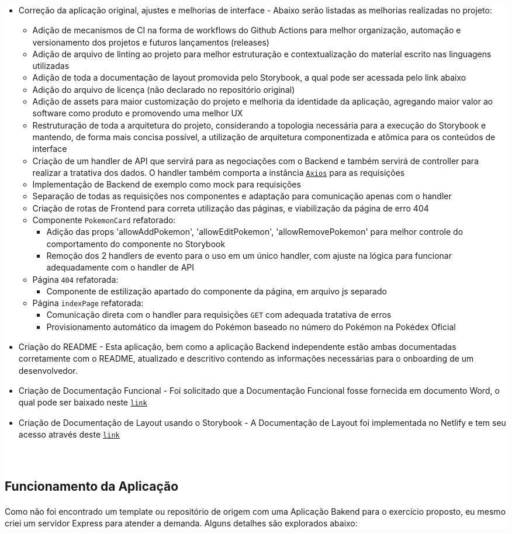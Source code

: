 - Correção da aplicação original, ajustes e melhorias de interface - Abaixo serão listadas as melhorias realizadas no projeto:
  - Adição de mecanismos de CI na forma de workflows do Github Actions para melhor organização, automação e versionamento dos projetos e futuros lançamentos (releases)
  - Adição de arquivo de linting ao projeto para melhor estruturação e contextualização do material escrito nas linguagens utilizadas
  - Adição de toda a documentação de layout promovida pelo Storybook, a qual pode ser acessada pelo link abaixo
  - Adição do arquivo de licença (não declarado no repositório original)
  - Adição de assets para maior customização do projeto e melhoria da identidade da aplicação, agregando maior valor ao software como produto e promovendo uma melhor UX
  - Restruturação de toda a arquitetura do projeto, considerando a topologia necessária para a execução do Storybook e mantendo, de forma mais concisa possível, a utilização de arquitetura componentizada e atômica para os conteúdos de interface
  - Criação de um handler de API que servirá para as negociações com o Backend e também servirá de controller para realizar a tratativa dos dados. O handler também comporta a instância <a href="https://axios-http.com/docs/intro" target="_blank">`Axios`</a> para as requisições
  - Implementação de Backend de exemplo como mock para requisições
  - Separação de todas as requisições nos componentes e adaptação para comunicação apenas com o handler
  - Criação de rotas de Frontend para correta utilização das páginas, e viabilização da página de erro 404
  - Componente `PokemonCard` refatorado:
    - Adição das props 'allowAddPokemon', 'allowEditPokemon', 'allowRemovePokemon' para melhor controle do comportamento do componente no Storybook
    - Remoção dos 2 handlers de evento para o uso em um único handler, com ajuste na lógica para funcionar adequadamente com o handler de API
  - Página `404` refatorada:
    - Componente de estilização apartado do componente da página, em arquivo js separado
  - Página `indexPage` refatorada:
    - Comunicação direta com o handler para requisições `GET` com adequada tratativa de erros
    - Provisionamento automático da imagem do Pokémon baseado no número do Pokémon na Pokédex Oficial

- Criação do README - Esta aplicação, bem como a aplicação Backend independente estão ambas documentadas corretamente com o README, atualizado e descritivo contendo as informações necessárias para o onboarding de um desenvolvedor.

- Criação de Documentação Funcional - Foi solicitado que a Documentação Funcional fosse fornecida em documento Word, o qual pode ser baixado neste <a href="https://raw.githubusercontent.com/dexdevlab/ebac-storybook-template/main/resources/Documentacao_Funcional.docx" target="_blank" download='Documentação_Funcional.docx'>`link`</a>

- Criação de Documentação de Layout usando o Storybook - A Documentação de Layout foi implementada no Netlify e tem seu acesso através deste <a href="https://ebac-engenheiro-frontend-adv-r14-sb.netlify.app/" target="_blank">`link`</a>

<br>

## Funcionamento da Aplicação

Como não foi encontrado um template ou repositório de origem com uma Aplicação Bakend para o exercício proposto, eu mesmo criei um servidor Express para atender a demanda. Alguns detalhes são explorados abaixo:
